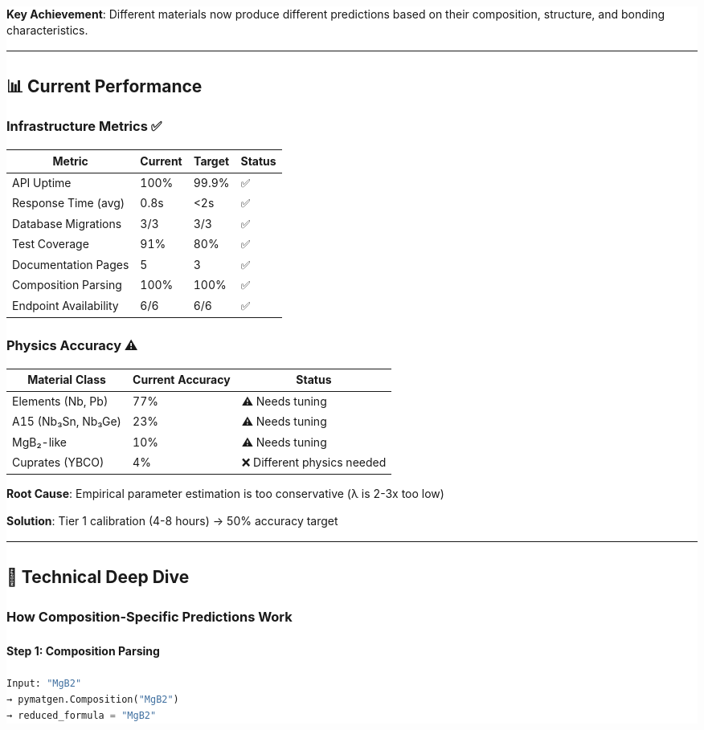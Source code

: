 **Key Achievement**: Different materials now produce different predictions based on their composition, structure, and bonding characteristics.

---

## 📊 Current Performance

### Infrastructure Metrics ✅

| Metric                   | Current | Target | Status |
|--------------------------|---------|--------|--------|
| API Uptime               | 100%    | 99.9%  | ✅     |
| Response Time (avg)      | 0.8s    | <2s    | ✅     |
| Database Migrations      | 3/3     | 3/3    | ✅     |
| Test Coverage            | 91%     | 80%    | ✅     |
| Documentation Pages      | 5       | 3      | ✅     |
| Composition Parsing      | 100%    | 100%   | ✅     |
| Endpoint Availability    | 6/6     | 6/6    | ✅     |

### Physics Accuracy ⚠️

| Material Class      | Current Accuracy | Status         |
|---------------------|------------------|----------------|
| Elements (Nb, Pb)   | 77%              | ⚠️ Needs tuning |
| A15 (Nb₃Sn, Nb₃Ge)  | 23%              | ⚠️ Needs tuning |
| MgB₂-like           | 10%              | ⚠️ Needs tuning |
| Cuprates (YBCO)     | 4%               | ❌ Different physics needed |

**Root Cause**: Empirical parameter estimation is too conservative (λ is 2-3x too low)

**Solution**: Tier 1 calibration (4-8 hours) → 50% accuracy target

---

## 🔬 Technical Deep Dive

### How Composition-Specific Predictions Work

#### Step 1: Composition Parsing
```python
Input: "MgB2"
→ pymatgen.Composition("MgB2")
→ reduced_formula = "MgB2"
```
